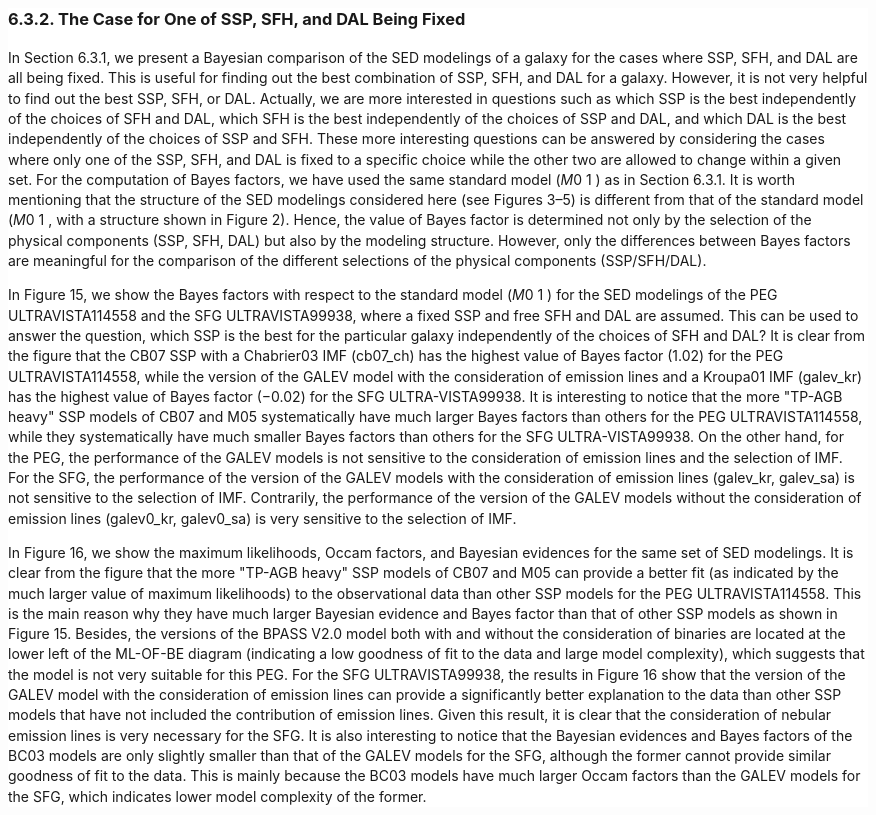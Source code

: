 ### 6.3.2. The Case for One of SSP, SFH, and DAL Being Fixed

In Section 6.3.1, we present a Bayesian comparison of the SED modelings of a galaxy for the cases where SSP, SFH, and DAL are all being fixed. This is useful for finding out the best combination of SSP, SFH, and DAL for a galaxy. However, it is not very helpful to find out the best SSP, SFH, or DAL. Actually, we are more interested in questions such as which SSP is the best independently of the choices of SFH and DAL, which SFH is the best independently of the choices of SSP and DAL, and which DAL is the best independently of the choices of SSP and SFH. These more interesting questions can be answered by considering the cases where only one of the SSP, SFH, and DAL is fixed to a specific choice while the other two are allowed to change within a given set. For the computation of Bayes factors, we have used the same standard model (*M*0 1 ) as in Section 6.3.1. It is worth mentioning that the structure of the SED modelings considered here (see Figures 3–5) is different from that of the standard model (*M*0 1 , with a structure shown in Figure 2). Hence, the value of Bayes factor is determined not only by the selection of the physical components (SSP, SFH, DAL) but also by the modeling structure. However, only the differences between Bayes factors are meaningful for the comparison of the different selections of the physical components (SSP/SFH/DAL).

In Figure 15, we show the Bayes factors with respect to the standard model (*M*0 1 ) for the SED modelings of the PEG ULTRAVISTA114558 and the SFG ULTRAVISTA99938, where a fixed SSP and free SFH and DAL are assumed. This can be used to answer the question, which SSP is the best for the particular galaxy independently of the choices of SFH and DAL? It is clear from the figure that the CB07 SSP with a Chabrier03 IMF (cb07_ch) has the highest value of Bayes factor (1.02) for the PEG ULTRAVISTA114558, while the version of the GALEV model with the consideration of emission lines and a Kroupa01 IMF (galev_kr) has the highest value of Bayes factor (−0.02) for the SFG ULTRA-VISTA99938. It is interesting to notice that the more "TP-AGB heavy" SSP models of CB07 and M05 systematically have much larger Bayes factors than others for the PEG ULTRAVISTA114558, while they systematically have much smaller Bayes factors than others for the SFG ULTRA-VISTA99938. On the other hand, for the PEG, the performance of the GALEV models is not sensitive to the consideration of emission lines and the selection of IMF. For the SFG, the performance of the version of the GALEV models with the consideration of emission lines (galev_kr, galev_sa) is not sensitive to the selection of IMF. Contrarily, the performance of the version of the GALEV models without the consideration of emission lines (galev0_kr, galev0_sa) is very sensitive to the selection of IMF.

In Figure 16, we show the maximum likelihoods, Occam factors, and Bayesian evidences for the same set of SED modelings. It is clear from the figure that the more "TP-AGB heavy" SSP models of CB07 and M05 can provide a better fit (as indicated by the much larger value of maximum likelihoods) to the observational data than other SSP models for the PEG ULTRAVISTA114558. This is the main reason why they have much larger Bayesian evidence and Bayes factor than that of other SSP models as shown in Figure 15. Besides, the versions of the BPASS V2.0 model both with and without the consideration of binaries are located at the lower left of the ML-OF-BE diagram (indicating a low goodness of fit to the data and large model complexity), which suggests that the model is not very suitable for this PEG. For the SFG ULTRAVISTA99938, the results in Figure 16 show that the version of the GALEV model with the consideration of emission lines can provide a significantly better explanation to the data than other SSP models that have not included the contribution of emission lines. Given this result, it is clear that the consideration of nebular emission lines is very necessary for the SFG. It is also interesting to notice that the Bayesian evidences and Bayes factors of the BC03 models are only slightly smaller than that of the GALEV models for the SFG, although the former cannot provide similar goodness of fit to the data. This is mainly because the BC03 models have much larger Occam factors than the GALEV models for the SFG, which indicates lower model complexity of the former.
